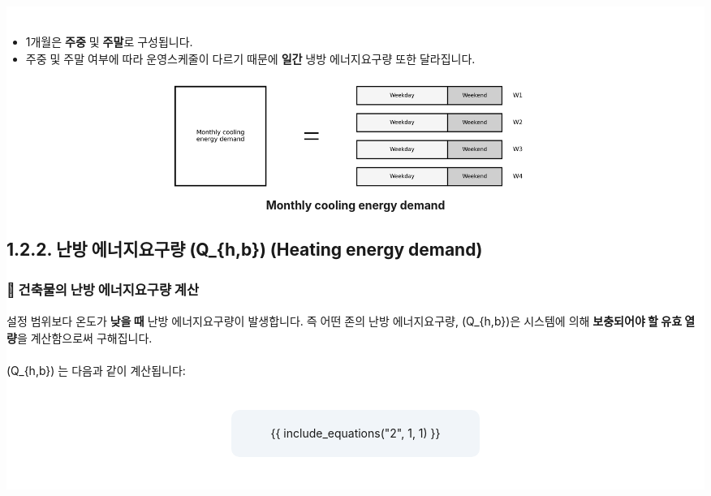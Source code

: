 <br>

- 1개월은 **주중** 및 **주말**로 구성됩니다.   
- 주중 및 주말 여부에 따라 운영스케줄이 다르기 때문에 **일간** 냉방 에너지요구량 또한 달라집니다. 

<figure style="text-align: center;">
  <img src="../../_figs/Monthly cooling energy demand.PNG" style="max-width: 70%;" alt="Monthly & daily cooling energy demand">
  <figcaption><strong>Monthly cooling energy demand</strong></figcaption>
</figure>





## 1.2.2. 난방 에너지요구량  \(Q_{h,b}\) (Heating energy demand) 
### 🔹 건축물의 난방 에너지요구량 계산

설정 범위보다 온도가 **낮을 때** 난방 에너지요구량이 발생합니다. 즉 어떤 존의 난방 에너지요구량, \(Q_{h,b}\)은 시스템에 의해 **보충되어야 할 유효 열량**을 계산함으로써 구해집니다.  
<br>
\(Q_{h,b}\) 는 다음과 같이 계산됩니다:  

<div style="text-align: center; margin-top: 24px; margin-bottom: 8px;">
  <div style="
    display: inline-block;
    background-color: #F1F5F9;
    border-radius: 10px;
    padding: 16px 48px;
    line-height: 1.8;
    margin-top: 1em;
    margin-bottom: 0px;
  ">
    {{ include_equations("2", 1, 1) }}
  </div>
</div>


<div style="
  display: flex;
  justify-content: center;
  font-family: Pretendard, sans-serif;
  font-size: 15px;
  margin-top: 0px;
">
  <div style="
    text-align: left;
    line-height: 2;
    padding: 16px 24px;
    border-radius: 0px;
  ">
    <!-- Where 텍스트: 독립적, 굵고 이탤릭 -->
    <div style="
      font-style: italic;
      font-weight: bold;
      font-family: 'Times New Roman', 'Cambria Math', serif;